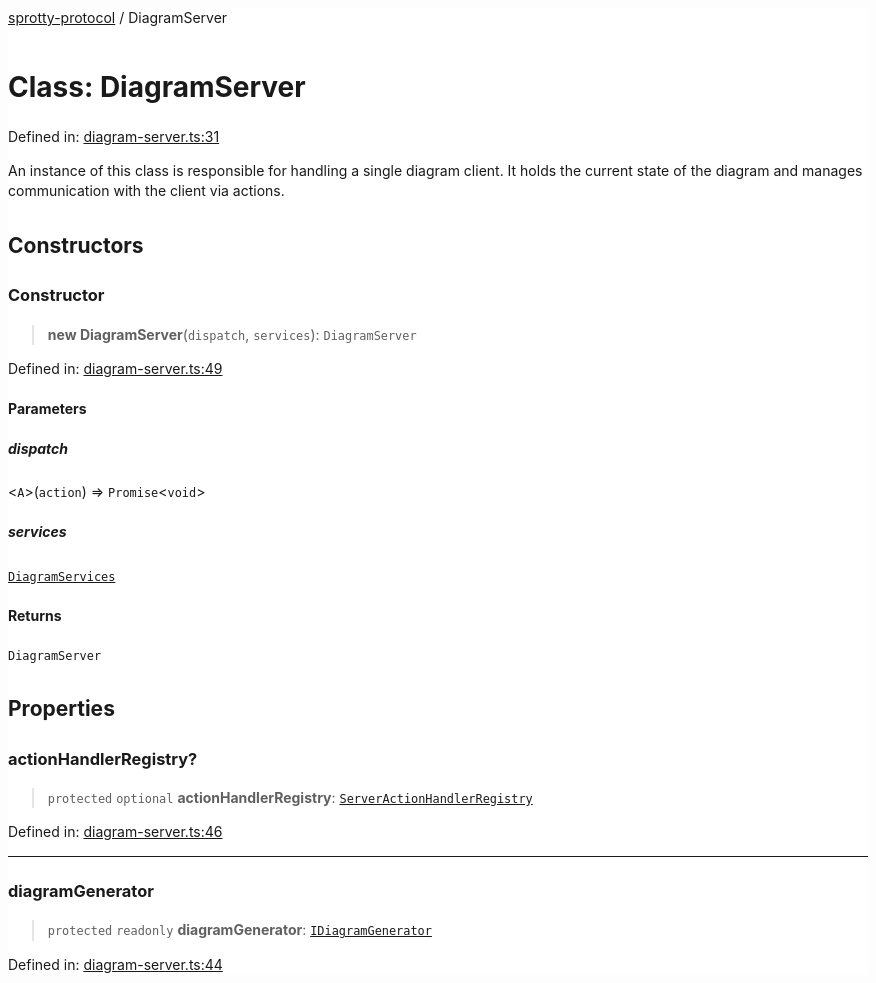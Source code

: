 
[sprotty-protocol](../globals) / DiagramServer

# Class: DiagramServer

Defined in: [diagram-server.ts:31](https://github.com/eclipse-sprotty/sprotty/blob/f9b2433481cc27a1ac0c92d525a92039ae7f6c76/packages/sprotty-protocol/src/diagram-server.ts#L31)

An instance of this class is responsible for handling a single diagram client. It holds the current
state of the diagram and manages communication with the client via actions.

## Constructors

### Constructor

> **new DiagramServer**(`dispatch`, `services`): `DiagramServer`

Defined in: [diagram-server.ts:49](https://github.com/eclipse-sprotty/sprotty/blob/f9b2433481cc27a1ac0c92d525a92039ae7f6c76/packages/sprotty-protocol/src/diagram-server.ts#L49)

#### Parameters

##### dispatch

\<`A`\>(`action`) => `Promise`\<`void`\>

##### services

[`DiagramServices`](../Interface.DiagramServices)

#### Returns

`DiagramServer`

## Properties

### actionHandlerRegistry?

> `protected` `optional` **actionHandlerRegistry**: [`ServerActionHandlerRegistry`](../Class.ServerActionHandlerRegistry)

Defined in: [diagram-server.ts:46](https://github.com/eclipse-sprotty/sprotty/blob/f9b2433481cc27a1ac0c92d525a92039ae7f6c76/packages/sprotty-protocol/src/diagram-server.ts#L46)

***

### diagramGenerator

> `protected` `readonly` **diagramGenerator**: [`IDiagramGenerator`](../Interface.IDiagramGenerator)

Defined in: [diagram-server.ts:44](https://github.com/eclipse-sprotty/sprotty/blob/f9b2433481cc27a1ac0c92d525a92039ae7f6c76/packages/sprotty-protocol/src/diagram-server.ts#L44)
